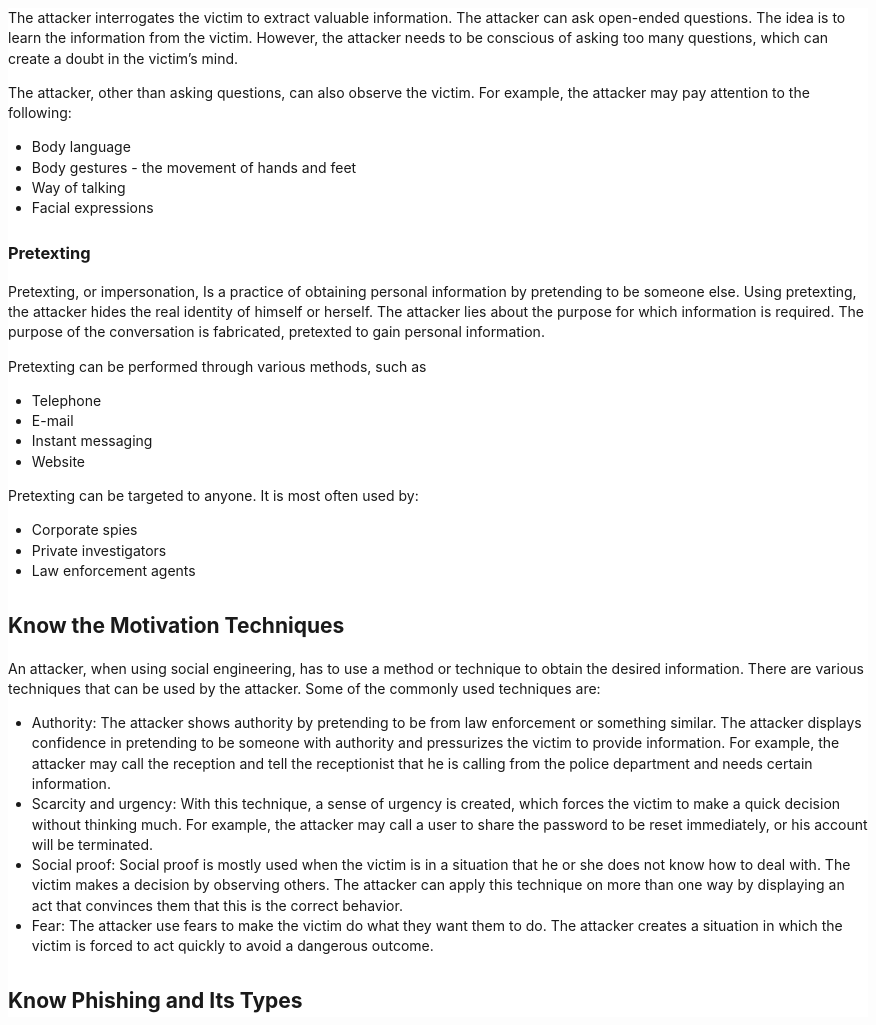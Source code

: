 The attacker interrogates the victim to extract valuable information. The attacker can ask open-ended questions. The idea is to learn the information from the victim. However, the attacker needs to be conscious of asking too many questions, which can create a doubt in the victim’s mind.

The attacker, other than asking questions, can also observe the victim. For example, the attacker may pay attention to the following:

* Body language
* Body gestures - the movement of hands and feet
* Way of talking
* Facial expressions

### Pretexting

Pretexting, or impersonation, Is a practice of obtaining personal information by pretending to be someone else. Using pretexting, the attacker hides the real identity of himself or herself. The attacker lies about the purpose for which information is required. The purpose of the conversation is fabricated, pretexted to gain personal information.

Pretexting can be performed through various methods, such as

* Telephone
* E-mail
* Instant messaging
* Website

Pretexting can be targeted to anyone. It is most often used by:

* Corporate spies
* Private investigators
* Law enforcement agents

## Know the Motivation Techniques

An attacker, when using social engineering, has to use a method or technique to obtain the desired information. There are various techniques that can be used by the attacker. Some of the commonly used techniques are:

* Authority: The attacker shows authority by pretending to be from law enforcement or something similar. The attacker displays confidence in pretending to be someone with authority and pressurizes the victim to provide information. For example, the attacker may call the reception and tell the receptionist that he is calling from the police department and needs certain information.
* Scarcity and urgency: With this technique, a sense of urgency is created, which forces the victim to make a quick decision without thinking much. For example, the attacker may call a user to share the password to be reset immediately, or his account will be terminated.
* Social proof: Social proof is mostly used when the victim is in a situation that he or she does not know how to deal with. The victim makes a decision by observing others. The attacker can apply this technique on more than one way by displaying an act that convinces them that this is the correct behavior.
* Fear: The attacker use fears to make the victim do what they want them to do. The attacker creates a situation in which the victim is forced to act quickly to avoid a dangerous outcome.

## Know Phishing and Its Types
